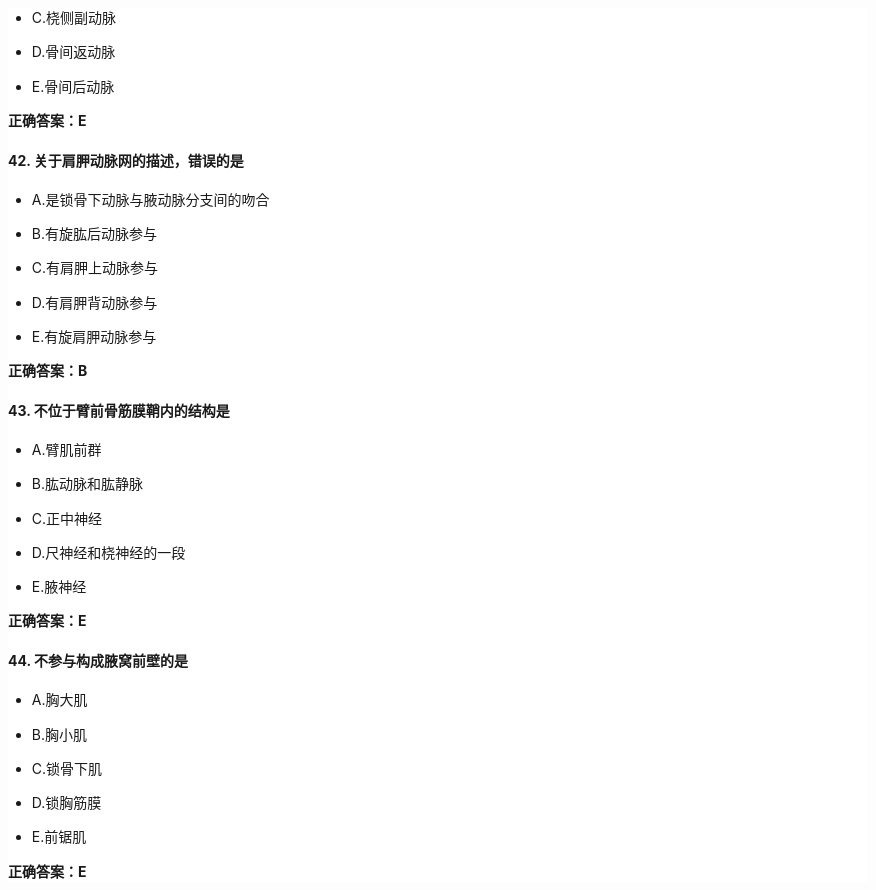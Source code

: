 * C.桡侧副动脉      

* D.骨间返动脉

* E.骨间后动脉

**正确答案：E**







#### 42. 关于肩胛动脉网的描述，错误的是

* A.是锁骨下动脉与腋动脉分支间的吻合

* B.有旋肱后动脉参与

* C.有肩胛上动脉参与

* D.有肩胛背动脉参与

* E.有旋肩胛动脉参与

**正确答案：B**







#### 43. 不位于臂前骨筋膜鞘内的结构是

* A.臂肌前群   

* B.肱动脉和肱静脉

* C.正中神经   

* D.尺神经和桡神经的一段

* E.腋神经

**正确答案：E**







#### 44. 不参与构成腋窝前壁的是

* A.胸大肌

* B.胸小肌

* C.锁骨下肌

* D.锁胸筋膜

* E.前锯肌

**正确答案：E**


